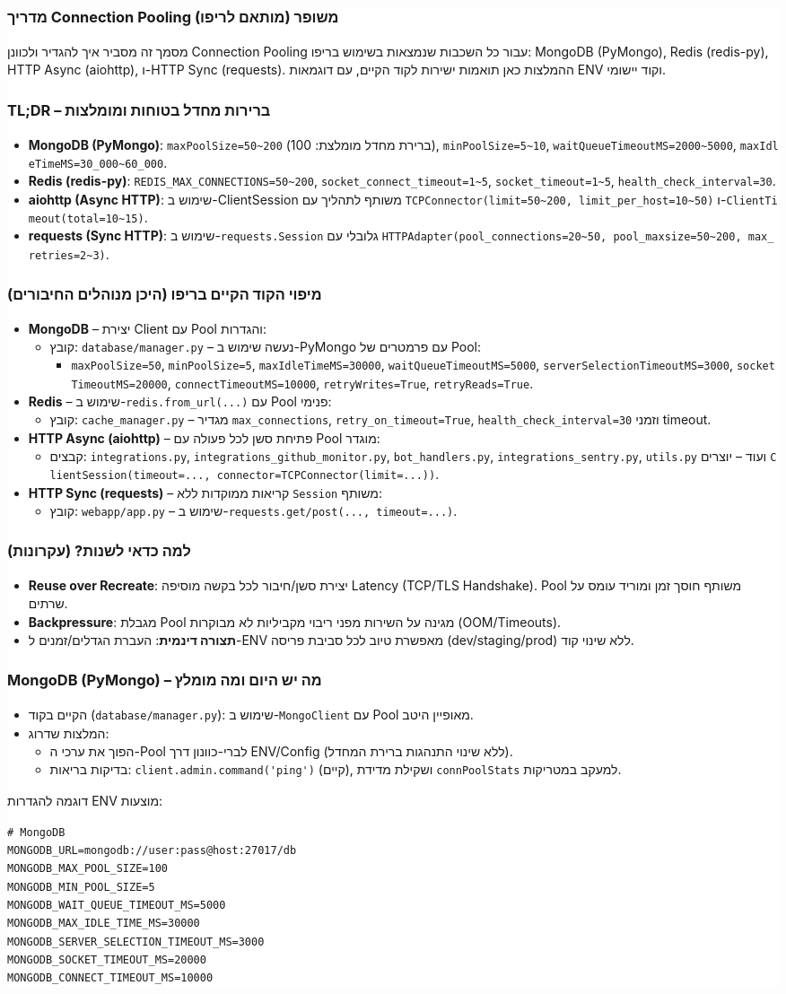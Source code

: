 ### מדריך Connection Pooling משופר (מותאם לריפו)

מסמך זה מסביר איך להגדיר ולכוונן Connection Pooling עבור כל השכבות שנמצאות בשימוש בריפו: MongoDB (PyMongo), Redis (redis-py), HTTP Async (aiohttp), ו-HTTP Sync (requests). ההמלצות כאן תואמות ישירות לקוד הקיים, עם דוגמאות ENV וקוד יישומי.


### TL;DR – ברירות מחדל בטוחות ומומלצות
- **MongoDB (PyMongo)**: `maxPoolSize=50~200` (ברירת מחדל מומלצת: 100), `minPoolSize=5~10`, `waitQueueTimeoutMS=2000~5000`, `maxIdleTimeMS=30_000~60_000`.
- **Redis (redis-py)**: `REDIS_MAX_CONNECTIONS=50~200`, `socket_connect_timeout=1~5`, `socket_timeout=1~5`, `health_check_interval=30`.
- **aiohttp (Async HTTP)**: שימוש ב-ClientSession משותף לתהליך עם `TCPConnector(limit=50~200, limit_per_host=10~50)` ו-`ClientTimeout(total=10~15)`.
- **requests (Sync HTTP)**: שימוש ב-`requests.Session` גלובלי עם `HTTPAdapter(pool_connections=20~50, pool_maxsize=50~200, max_retries=2~3)`.


### מיפוי הקוד הקיים בריפו (היכן מנוהלים החיבורים)
- **MongoDB** – יצירת Client עם Pool והגדרות:
  - קובץ: `database/manager.py` – נעשה שימוש ב-PyMongo עם פרמטרים של Pool:
    - `maxPoolSize=50`, `minPoolSize=5`, `maxIdleTimeMS=30000`, `waitQueueTimeoutMS=5000`, `serverSelectionTimeoutMS=3000`, `socketTimeoutMS=20000`, `connectTimeoutMS=10000`, `retryWrites=True`, `retryReads=True`.
- **Redis** – שימוש ב-`redis.from_url(...)` עם Pool פנימי:
  - קובץ: `cache_manager.py` – מגדיר `max_connections`, `retry_on_timeout=True`, `health_check_interval=30` וזמני timeout.
- **HTTP Async (aiohttp)** – פתיחת סשן לכל פעולה עם Pool מוגדר:
  - קבצים: `integrations.py`, `integrations_github_monitor.py`, `bot_handlers.py`, `integrations_sentry.py`, `utils.py` ועוד – יוצרים `ClientSession(timeout=..., connector=TCPConnector(limit=...))`.
- **HTTP Sync (requests)** – קריאות ממוקדות ללא `Session` משותף:
  - קובץ: `webapp/app.py` – שימוש ב-`requests.get/post(..., timeout=...)`.


### למה כדאי לשנות? (עקרונות)
- **Reuse over Recreate**: יצירת סשן/חיבור לכל בקשה מוסיפה Latency (TCP/TLS Handshake). Pool משותף חוסך זמן ומוריד עומס על שרתים.
- **Backpressure**: מגבלת Pool מגינה על השירות מפני ריבוי מקביליות לא מבוקרות (OOM/Timeouts).
- **תצורה דינמית**: העברת הגדלים/זמנים ל-ENV מאפשרת טיוב לכל סביבת פריסה (dev/staging/prod) ללא שינוי קוד.


### MongoDB (PyMongo) – מה יש היום ומה מומלץ
- הקיים בקוד (`database/manager.py`): שימוש ב-`MongoClient` עם Pool מאופיין היטב.
- המלצות שדרוג:
  - הפוך את ערכי ה-Pool לברי-כוונון דרך ENV/Config (ללא שינוי התנהגות ברירת המחדל).
  - בדיקות בריאות: `client.admin.command('ping')` (קיים), ושקילת מדידת `connPoolStats` למעקב במטריקות.

דוגמה להגדרות ENV מוצעות:
```dotenv
# MongoDB
MONGODB_URL=mongodb://user:pass@host:27017/db
MONGODB_MAX_POOL_SIZE=100
MONGODB_MIN_POOL_SIZE=5
MONGODB_WAIT_QUEUE_TIMEOUT_MS=5000
MONGODB_MAX_IDLE_TIME_MS=30000
MONGODB_SERVER_SELECTION_TIMEOUT_MS=3000
MONGODB_SOCKET_TIMEOUT_MS=20000
MONGODB_CONNECT_TIMEOUT_MS=10000
```
